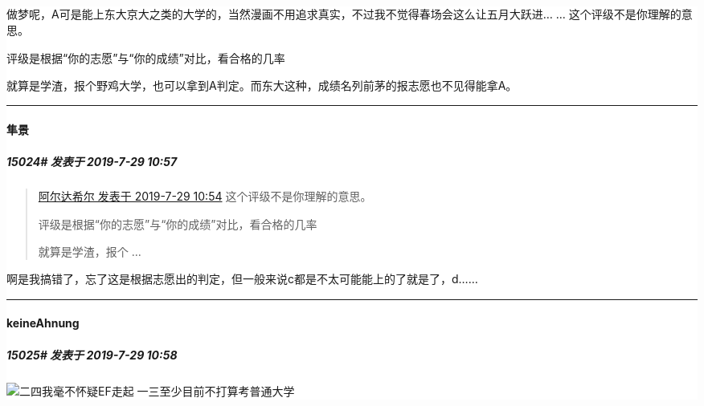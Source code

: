 做梦呢，A可是能上东大京大之类的大学的，当然漫画不用追求真实，不过我不觉得春场会这么让五月大跃进… ...</blockquote>
这个评级不是你理解的意思。

评级是根据“你的志愿”与“你的成绩”对比，看合格的几率

就算是学渣，报个野鸡大学，也可以拿到A判定。而东大这种，成绩名列前茅的报志愿也不见得能拿A。







-----

####  隼景  
##### 15024#       发表于 2019-7-29 10:57



<blockquote><a href="httphttps://bbs.saraba1st.com/2b/forum.php?mod=redirect&amp;goto=findpost&amp;pid=44704330&amp;ptid=1831320" target="_blank">阿尔达希尔 发表于 2019-7-29 10:54</a>
这个评级不是你理解的意思。

评级是根据“你的志愿”与“你的成绩”对比，看合格的几率

就算是学渣，报个 ...</blockquote>
啊是我搞错了，忘了这是根据志愿出的判定，但一般来说c都是不太可能能上的了就是了，d……







-----

####  keineAhnung  
##### 15025#       发表于 2019-7-29 10:58



<img src="https://static.saraba1st.com/image/smiley/face2017/068.png" referrerpolicy="no-referrer">二四我毫不怀疑EF走起
一三至少目前不打算考普通大学
